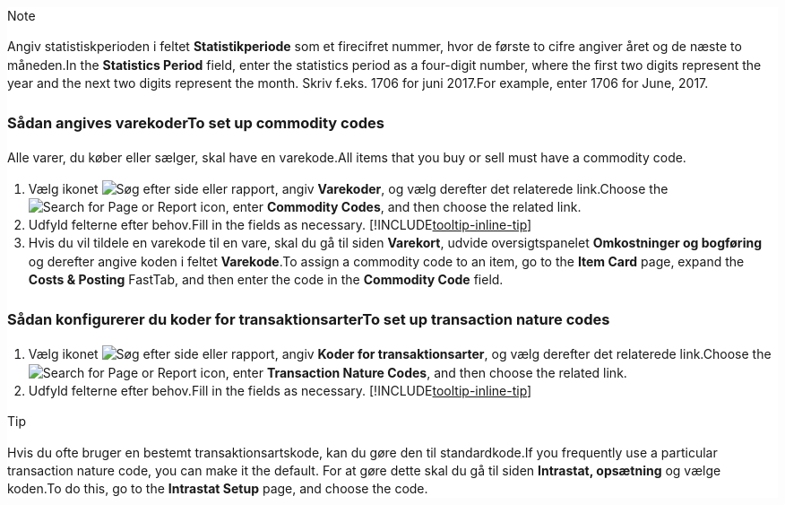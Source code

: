 > [!Note]
> <span data-ttu-id="b0268-143">Angiv statistiskperioden i feltet **Statistikperiode** som et firecifret nummer, hvor de første to cifre angiver året og de næste to måneden.</span><span class="sxs-lookup"><span data-stu-id="b0268-143">In the **Statistics Period** field, enter the statistics period as a four-digit number, where the first two digits represent the year and the next two digits represent the month.</span></span> <span data-ttu-id="b0268-144">Skriv f.eks. 1706 for juni 2017.</span><span class="sxs-lookup"><span data-stu-id="b0268-144">For example, enter 1706 for June, 2017.</span></span>

### <a name="to-set-up-commodity-codes"></a><span data-ttu-id="b0268-145">Sådan angives varekoder</span><span class="sxs-lookup"><span data-stu-id="b0268-145">To set up commodity codes</span></span>
<span data-ttu-id="b0268-146">Alle varer, du køber eller sælger, skal have en varekode.</span><span class="sxs-lookup"><span data-stu-id="b0268-146">All items that you buy or sell must have a commodity code.</span></span>  

1. <span data-ttu-id="b0268-147">Vælg ikonet ![Søg efter side eller rapport](media/ui-search/search_small.png "Ikonet Søg efter side eller rapport"), angiv **Varekoder**, og vælg derefter det relaterede link.</span><span class="sxs-lookup"><span data-stu-id="b0268-147">Choose the ![Search for Page or Report](media/ui-search/search_small.png "Search for Page or Report icon") icon, enter **Commodity Codes**, and then choose the related link.</span></span>  
2. <span data-ttu-id="b0268-148">Udfyld felterne efter behov.</span><span class="sxs-lookup"><span data-stu-id="b0268-148">Fill in the fields as necessary.</span></span> [!INCLUDE[tooltip-inline-tip](includes/tooltip-inline-tip_md.md)]  
3. <span data-ttu-id="b0268-149">Hvis du vil tildele en varekode til en vare, skal du gå til siden **Varekort**, udvide oversigtspanelet **Omkostninger og bogføring** og derefter angive koden i feltet **Varekode**.</span><span class="sxs-lookup"><span data-stu-id="b0268-149">To assign a commodity code to an item, go to the **Item Card** page, expand the **Costs & Posting** FastTab, and then enter the code in the **Commodity Code** field.</span></span>   

### <a name="to-set-up-transaction-nature-codes"></a><span data-ttu-id="b0268-150">Sådan konfigurerer du koder for transaktionsarter</span><span class="sxs-lookup"><span data-stu-id="b0268-150">To set up transaction nature codes</span></span>
1. <span data-ttu-id="b0268-151">Vælg ikonet ![Søg efter side eller rapport](media/ui-search/search_small.png "Ikonet Søg efter side eller rapport"), angiv **Koder for transaktionsarter**, og vælg derefter det relaterede link.</span><span class="sxs-lookup"><span data-stu-id="b0268-151">Choose the ![Search for Page or Report](media/ui-search/search_small.png "Search for Page or Report icon") icon, enter **Transaction Nature Codes**, and then choose the related link.</span></span>  
2. <span data-ttu-id="b0268-152">Udfyld felterne efter behov.</span><span class="sxs-lookup"><span data-stu-id="b0268-152">Fill in the fields as necessary.</span></span> [!INCLUDE[tooltip-inline-tip](includes/tooltip-inline-tip_md.md)]  

> [!Tip]
> <span data-ttu-id="b0268-153">Hvis du ofte bruger en bestemt transaktionsartskode, kan du gøre den til standardkode.</span><span class="sxs-lookup"><span data-stu-id="b0268-153">If you frequently use a particular transaction nature code, you can make it the default.</span></span> <span data-ttu-id="b0268-154">For at gøre dette skal du gå til siden **Intrastat, opsætning** og vælge koden.</span><span class="sxs-lookup"><span data-stu-id="b0268-154">To do this, go to the **Intrastat Setup** page, and choose the code.</span></span>
